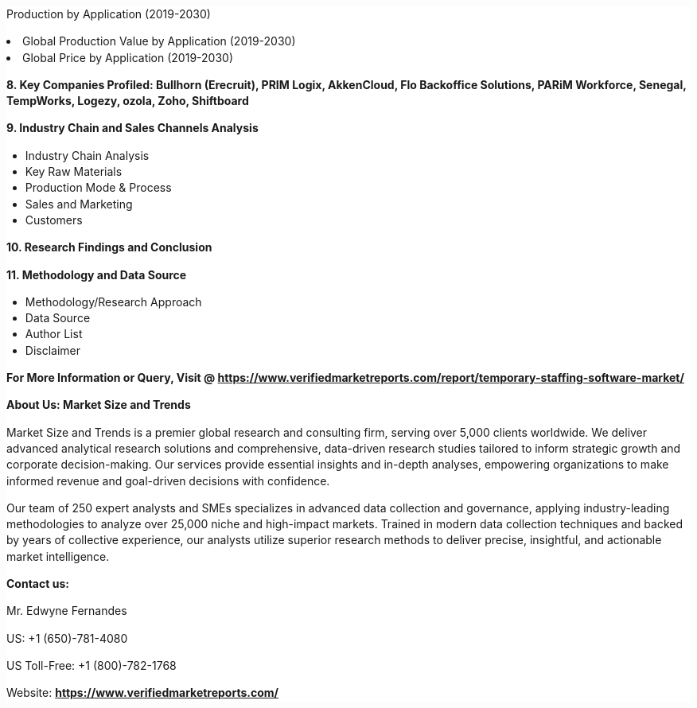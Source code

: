 Production by Application (2019-2030)</li><li>Global Production Value by Application (2019-2030)</li><li>Global Price by Application (2019-2030)</li></ul><p><strong>8. Key Companies Profiled: Bullhorn (Erecruit), PRIM Logix, AkkenCloud, Flo Backoffice Solutions, PARiM Workforce, Senegal, TempWorks, Logezy, ozola, Zoho, Shiftboard</strong></p><p><strong>9. Industry Chain and Sales Channels Analysis</strong></p><ul><li>Industry Chain Analysis</li><li>Key Raw Materials</li><li>Production Mode &amp; Process</li><li>Sales and Marketing</li><li>Customers</li></ul><p><strong>10. Research Findings and Conclusion</strong></p><p><strong>11. Methodology and Data Source</strong></p><ul><li>Methodology/Research Approach</li><li>Data Source</li><li>Author List</li><li>Disclaimer</li></ul></p><p><strong>For More Information or Query, Visit @ <a href="https://www.verifiedmarketreports.com/report/temporary-staffing-software-market/">https://www.verifiedmarketreports.com/report/temporary-staffing-software-market/</a></strong></p><p><strong>About Us: Market Size and Trends</strong></p><p>Market Size and Trends is a premier global research and consulting firm, serving over 5,000 clients worldwide. We deliver advanced analytical research solutions and comprehensive, data-driven research studies tailored to inform strategic growth and corporate decision-making. Our services provide essential insights and in-depth analyses, empowering organizations to make informed revenue and goal-driven decisions with confidence.</p><p>Our team of 250 expert analysts and SMEs specializes in advanced data collection and governance, applying industry-leading methodologies to analyze over 25,000 niche and high-impact markets. Trained in modern data collection techniques and backed by years of collective experience, our analysts utilize superior research methods to deliver precise, insightful, and actionable market intelligence.</p><p><strong>Contact us:</strong></p><p>Mr. Edwyne Fernandes</p><p>US: +1 (650)-781-4080</p><p>US Toll-Free: +1 (800)-782-1768</p><p>Website: <strong><a href="https://www.verifiedmarketreports.com/">https://www.verifiedmarketreports.com/</a></strong></p>
